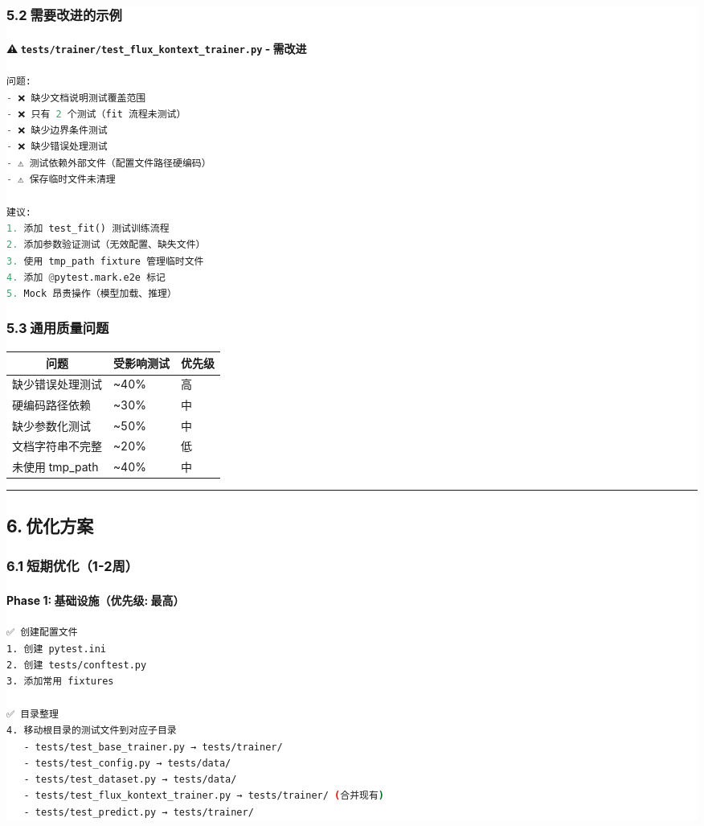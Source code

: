 ### 5.2 需要改进的示例

#### ⚠️ `tests/trainer/test_flux_kontext_trainer.py` - 需改进
```python
问题:
- ❌ 缺少文档说明测试覆盖范围
- ❌ 只有 2 个测试（fit 流程未测试）
- ❌ 缺少边界条件测试
- ❌ 缺少错误处理测试
- ⚠️ 测试依赖外部文件（配置文件路径硬编码）
- ⚠️ 保存临时文件未清理

建议:
1. 添加 test_fit() 测试训练流程
2. 添加参数验证测试（无效配置、缺失文件）
3. 使用 tmp_path fixture 管理临时文件
4. 添加 @pytest.mark.e2e 标记
5. Mock 昂贵操作（模型加载、推理）
```

### 5.3 通用质量问题

| 问题 | 受影响测试 | 优先级 |
|------|-----------|-------|
| 缺少错误处理测试 | ~40% | 高 |
| 硬编码路径依赖 | ~30% | 中 |
| 缺少参数化测试 | ~50% | 中 |
| 文档字符串不完整 | ~20% | 低 |
| 未使用 tmp_path | ~40% | 中 |

---

## 6. 优化方案

### 6.1 短期优化（1-2周）

#### Phase 1: 基础设施（优先级: 最高）
```bash
✅ 创建配置文件
1. 创建 pytest.ini
2. 创建 tests/conftest.py
3. 添加常用 fixtures

✅ 目录整理
4. 移动根目录的测试文件到对应子目录
   - tests/test_base_trainer.py → tests/trainer/
   - tests/test_config.py → tests/data/
   - tests/test_dataset.py → tests/data/
   - tests/test_flux_kontext_trainer.py → tests/trainer/ (合并现有)
   - tests/test_predict.py → tests/trainer/
```
